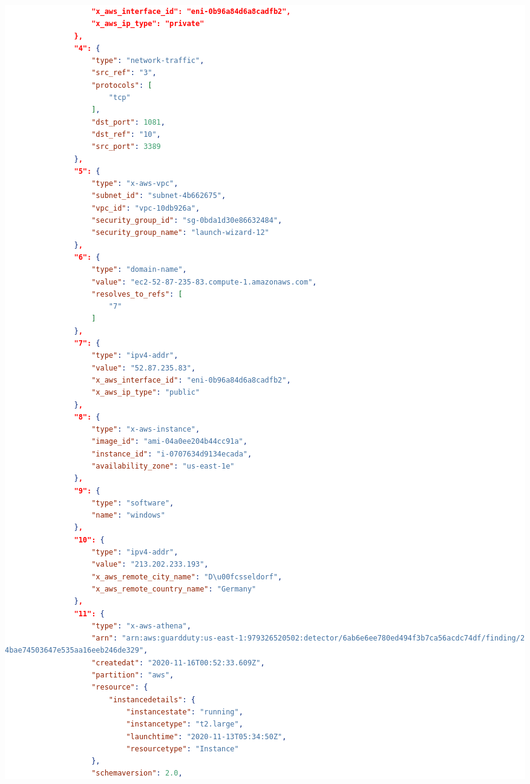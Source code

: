 ```json
                    "x_aws_interface_id": "eni-0b96a84d6a8cadfb2",
                    "x_aws_ip_type": "private"
                },
                "4": {
                    "type": "network-traffic",
                    "src_ref": "3",
                    "protocols": [
                        "tcp"
                    ],
                    "dst_port": 1081,
                    "dst_ref": "10",
                    "src_port": 3389
                },
                "5": {
                    "type": "x-aws-vpc",
                    "subnet_id": "subnet-4b662675",
                    "vpc_id": "vpc-10db926a",
                    "security_group_id": "sg-0bda1d30e86632484",
                    "security_group_name": "launch-wizard-12"
                },
                "6": {
                    "type": "domain-name",
                    "value": "ec2-52-87-235-83.compute-1.amazonaws.com",
                    "resolves_to_refs": [
                        "7"
                    ]
                },
                "7": {
                    "type": "ipv4-addr",
                    "value": "52.87.235.83",
                    "x_aws_interface_id": "eni-0b96a84d6a8cadfb2",
                    "x_aws_ip_type": "public"
                },
                "8": {
                    "type": "x-aws-instance",
                    "image_id": "ami-04a0ee204b44cc91a",
                    "instance_id": "i-0707634d9134ecada",
                    "availability_zone": "us-east-1e"
                },
                "9": {
                    "type": "software",
                    "name": "windows"
                },
                "10": {
                    "type": "ipv4-addr",
                    "value": "213.202.233.193",
                    "x_aws_remote_city_name": "D\u00fcsseldorf",
                    "x_aws_remote_country_name": "Germany"
                },
                "11": {
                    "type": "x-aws-athena",
                    "arn": "arn:aws:guardduty:us-east-1:979326520502:detector/6ab6e6ee780ed494f3b7ca56acdc74df/finding/24bae74503647e535aa16eeb246de329",
                    "createdat": "2020-11-16T00:52:33.609Z",
                    "partition": "aws",
                    "resource": {
                        "instancedetails": {
                            "instancestate": "running",
                            "instancetype": "t2.large",
                            "launchtime": "2020-11-13T05:34:50Z",
                            "resourcetype": "Instance"
                    },
                    "schemaversion": 2.0,
```
